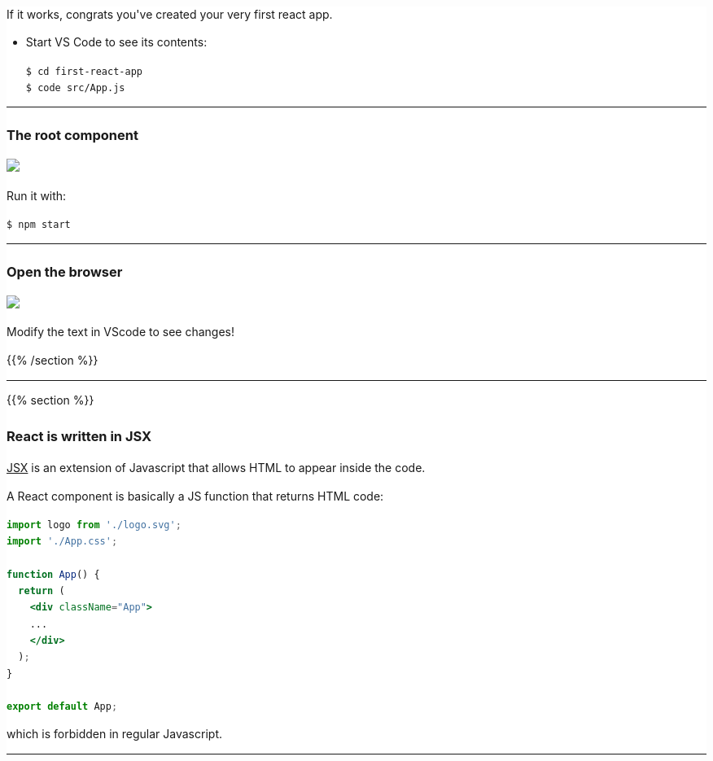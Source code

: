   If it works, congrats you've created your very first react app.
- Start VS Code to see its contents:
  ```bash
  $ cd first-react-app
  $ code src/App.js
  ```
---

### The root component

<img src="/softdev2-resources/images/react/beginner-root-component-VScode.png" width="600"/>

Run it with:
```bash
$ npm start
```
  
---

### Open the browser

<img src="/softdev2-resources/images/react/beginner-initial-output.png" width="600"/>

Modify the text in VScode to see changes!

{{% /section %}}

---

{{% section %}}


### React is written in JSX

[JSX](https://react.dev/learn/writing-markup-with-jsx) is an extension of Javascript that allows HTML to appear inside the code. 

A React component is basically a JS function that returns HTML code:

```jsx
import logo from './logo.svg';
import './App.css';

function App() {
  return (
    <div className="App">
	...
    </div>
  );
}

export default App;
```
which is forbidden in regular Javascript.

---
